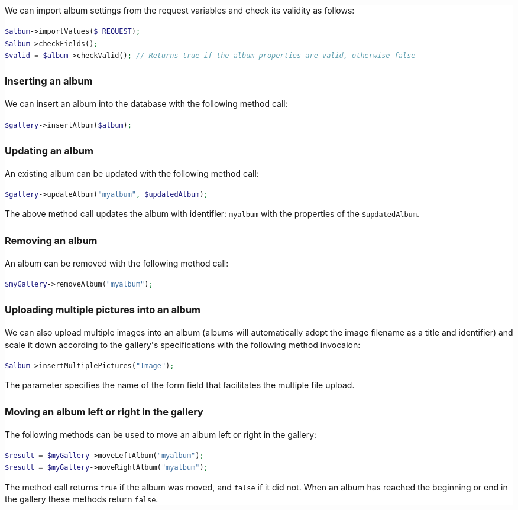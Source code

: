 We can import album settings from the request variables and check its validity
as follows:

```php
$album->importValues($_REQUEST);
$album->checkFields();
$valid = $album->checkValid(); // Returns true if the album properties are valid, otherwise false
```

### Inserting an album

We can insert an album into the database with the following method call:

```php
$gallery->insertAlbum($album);
```

### Updating an album

An existing album can be updated with the following method call:

```php
$gallery->updateAlbum("myalbum", $updatedAlbum);
```

The above method call updates the album with identifier: `myalbum` with the
properties of the `$updatedAlbum`.

### Removing an album

An album can be removed with the following method call:

```php
$myGallery->removeAlbum("myalbum");
```

### Uploading multiple pictures into an album

We can also upload multiple images into an album (albums will automatically adopt
the image filename as a title and identifier) and scale it down according to the
gallery's specifications with the following method invocaion:

```php
$album->insertMultiplePictures("Image");
```

The parameter specifies the name of the form field that facilitates the multiple
file upload.

### Moving an album left or right in the gallery

The following methods can be used to move an album left or right in the gallery:

```php
$result = $myGallery->moveLeftAlbum("myalbum");
$result = $myGallery->moveRightAlbum("myalbum");
```

The method call returns `true` if the album was moved, and `false` if it did
not. When an album has reached the beginning or end in the gallery these methods
return `false`.
